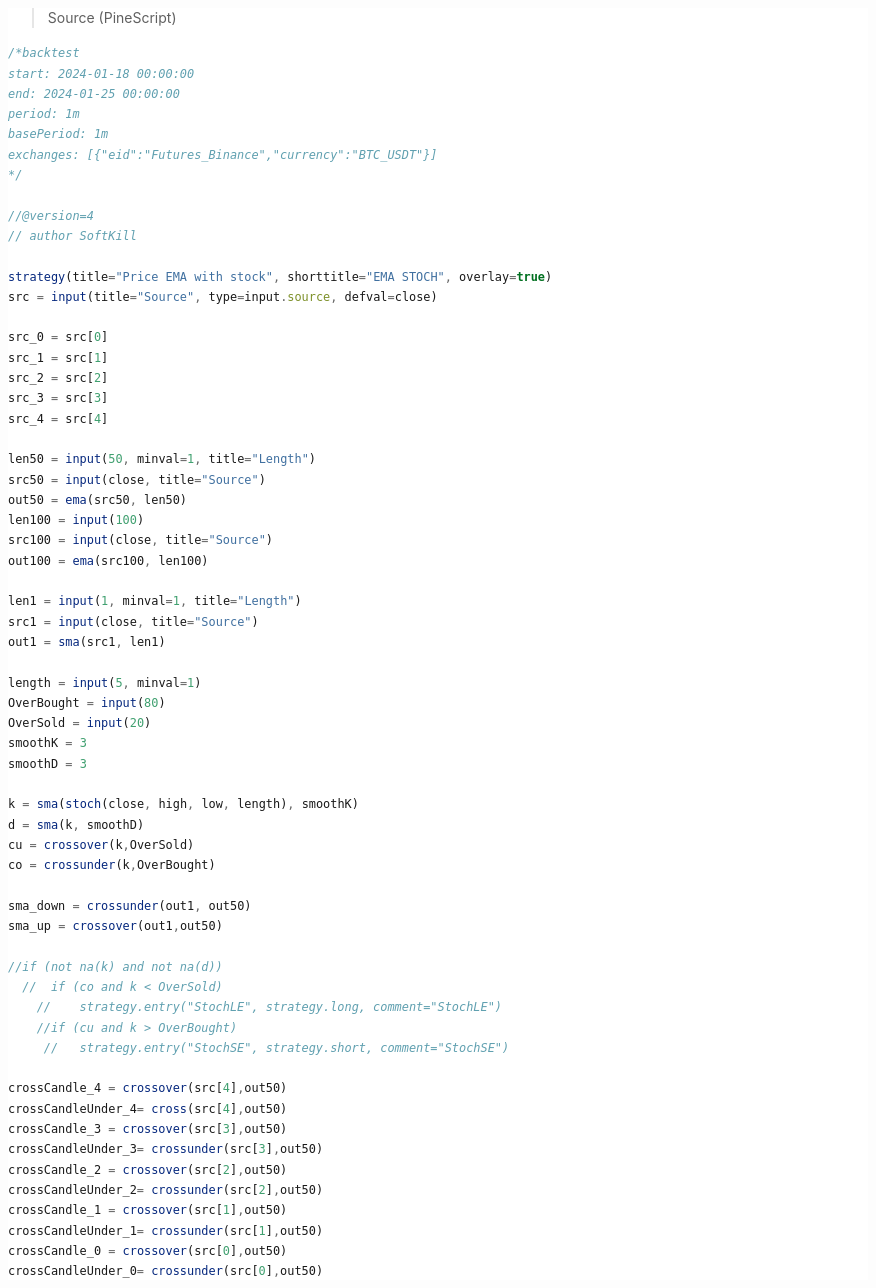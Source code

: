 
> Source (PineScript)

``` javascript
/*backtest
start: 2024-01-18 00:00:00
end: 2024-01-25 00:00:00
period: 1m
basePeriod: 1m
exchanges: [{"eid":"Futures_Binance","currency":"BTC_USDT"}]
*/

//@version=4
// author SoftKill

strategy(title="Price EMA with stock", shorttitle="EMA STOCH", overlay=true)
src = input(title="Source", type=input.source, defval=close)

src_0 = src[0]
src_1 = src[1]
src_2 = src[2]
src_3 = src[3]
src_4 = src[4]

len50 = input(50, minval=1, title="Length")
src50 = input(close, title="Source")
out50 = ema(src50, len50)
len100 = input(100)
src100 = input(close, title="Source")
out100 = ema(src100, len100)

len1 = input(1, minval=1, title="Length")
src1 = input(close, title="Source")
out1 = sma(src1, len1)

length = input(5, minval=1)
OverBought = input(80)
OverSold = input(20)
smoothK = 3
smoothD = 3

k = sma(stoch(close, high, low, length), smoothK)
d = sma(k, smoothD)
cu = crossover(k,OverSold)
co = crossunder(k,OverBought)

sma_down = crossunder(out1, out50)
sma_up = crossover(out1,out50)

//if (not na(k) and not na(d))
  //  if (co and k < OverSold)
    //    strategy.entry("StochLE", strategy.long, comment="StochLE")
    //if (cu and k > OverBought)
     //   strategy.entry("StochSE", strategy.short, comment="StochSE")

crossCandle_4 = crossover(src[4],out50)
crossCandleUnder_4= cross(src[4],out50)
crossCandle_3 = crossover(src[3],out50)
crossCandleUnder_3= crossunder(src[3],out50)
crossCandle_2 = crossover(src[2],out50)
crossCandleUnder_2= crossunder(src[2],out50)
crossCandle_1 = crossover(src[1],out50)
crossCandleUnder_1= crossunder(src[1],out50)
crossCandle_0 = crossover(src[0],out50)
crossCandleUnder_0= crossunder(src[0],out50)
```